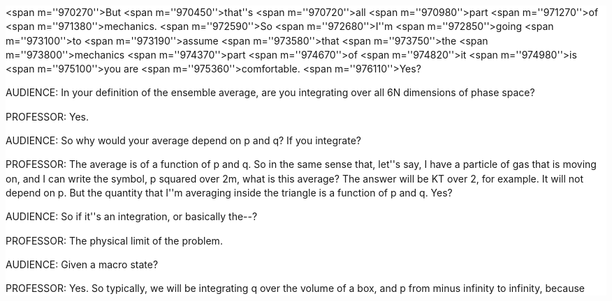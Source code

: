   <span m=''970270''>But</span> <span m=''970450''>that''s</span> <span m=''970720''>all</span>
  <span m=''970980''>part</span> <span m=''971270''>of</span> <span m=''971380''>mechanics.</span>
  <span m=''972590''>So</span> <span m=''972680''>I''m</span> <span m=''972850''>going</span>
  <span m=''973100''>to</span> <span m=''973190''>assume</span> <span m=''973580''>that</span>
  <span m=''973750''>the</span> <span m=''973800''>mechanics</span> <span m=''974370''>part</span>
  <span m=''974670''>of</span> <span m=''974820''>it</span> <span m=''974980''>is</span>
  <span m=''975100''>you are</span> <span m=''975360''>comfortable.</span> <span m=''976110''>Yes?</span>
  </p><p><span m=''977452''>AUDIENCE:</span> <span m=''977920''>In</span> <span m=''978060''>your</span>
  <span m=''978220''>definition</span> <span m=''978600''>of the</span> <span m=''978980''>ensemble</span>
  <span m=''979570''>average,</span> <span m=''980060''>are you</span> <span m=''980510''>integrating</span>
  <span m=''981320''>over</span> <span m=''981680''>all</span> <span m=''982030''>6N</span>
  <span m=''982580''>dimensions</span> <span m=''983210''>of</span> <span m=''983430''>phase
  space?</span> </p><p><span m=''983790''>PROFESSOR:</span> <span m=''984210''>Yes.</span>
  </p><p><span m=''984530''>AUDIENCE: So</span> <span m=''985000''>why</span> <span
  m=''985230''>would</span> <span m=''985570''>your</span> <span m=''985870''>average</span>
  <span m=''986560''>depend</span> <span m=''987280''>on</span> <span m=''987730''>p</span>
  <span m=''988180''>and</span> <span m=''989080''>q?</span> <span m=''992480''>If
  you</span> <span m=''992850''>integrate?</span> </p><p><span m=''993300''>PROFESSOR:</span>
  <span m=''993580''>The average</span> <span m=''993860''>is</span> <span m=''994230''>of
  a</span> <span m=''994570''>function</span> <span m=''994870''>of</span> <span m=''995170''>p
  and</span> <span m=''995370''>q.</span> <span m=''996600''>So</span> <span m=''996790''>in</span>
  <span m=''997010''>the</span> <span m=''997150''>same</span> <span m=''997500''>sense</span>
  <span m=''997900''>that,</span> <span m=''998110''>let''s</span> <span m=''998410''>say,</span>
  <span m=''998650''>I</span> <span m=''998780''>have</span> <span m=''999000''>a</span>
  <span m=''999090''>particle</span> <span m=''999435''>of</span> <span m=''999780''>gas</span>
  <span m=''1000115''>that is</span> <span m=''1000450''>moving</span> <span m=''1000600''>on,</span>
  <span m=''1001520''>and</span> <span m=''1001690''>I</span> <span m=''1001750''>can</span>
  <span m=''1002060''>write</span> <span m=''1002370''>the</span> <span m=''1002630''>symbol,</span>
  <span m=''1003070''>p</span> <span m=''1003360''>squared</span> <span m=''1003680''>over</span>
  <span m=''1004405''>2m,</span> <span m=''1005070''>what is</span> <span m=''1005200''>this</span>
  <span m=''1005480''>average?</span> <span m=''1007100''>The</span> <span m=''1007330''>answer</span>
  <span m=''1007520''>will</span> <span m=''1007770''>be</span> <span m=''1008520''>KT</span>
  <span m=''1009020''>over 2,</span> <span m=''1009210''>for</span> <span m=''1009550''>example.</span>
  <span m=''1009890''>It will not</span> <span m=''1010230''>depend</span> <span m=''1010770''>on</span>
  <span m=''1010990''>p.</span> <span m=''1011380''>But the</span> <span m=''1011825''>quantity
  that</span> <span m=''1012270''>I''m averaging</span> <span m=''1013520''>inside</span>
  <span m=''1014650''>the</span> <span m=''1015670''>triangle</span> <span m=''1016530''>is</span>
  <span m=''1016710''>a</span> <span m=''1016790''>function</span> <span m=''1017270''>of</span>
  <span m=''1017706''>p</span> <span m=''1018142''>and q.</span> <span m=''1021155''>Yes?</span>
  </p><p><span m=''1021644''>AUDIENCE:</span> <span m=''1022133''>So</span> <span
  m=''1022622''>if it''s an</span> <span m=''1023111''>integration, or basically</span>
  <span m=''1023600''>the--?</span> </p><p><span m=''1024579''>PROFESSOR:</span> <span
  m=''1024770''>The</span> <span m=''1024950''>physical</span> <span m=''1025020''>limit</span>
  <span m=''1025780''>of</span> <span m=''1026480''>the</span> <span m=''1026599''>problem.</span>
  </p><p><span m=''1026970''>AUDIENCE:</span> <span m=''1027443''>Given</span> <span
  m=''1027916''>a</span> <span m=''1028389''>macro</span> <span m=''1029335''>state?</span>
  </p><p><span m=''1030281''>PROFESSOR:</span> <span m=''1030754''>Yes.</span> <span
  m=''1033130''>So</span> <span m=''1033420''>typically,</span> <span m=''1034410''>we</span>
  <span m=''1034589''>will</span> <span m=''1034810''>be</span> <span m=''1035250''>integrating</span>
  <span m=''1036099''>q</span> <span m=''1036430''>over</span> <span m=''1036690''>the</span>
  <span m=''1037450''>volume</span> <span m=''1037960''>of</span> <span m=''1038089''>a</span>
  <span m=''1038140''>box,</span> <span m=''1038910''>and</span> <span m=''1039099''>p</span>
  <span m=''1039369''>from</span> <span m=''1039650''>minus</span> <span m=''1040069''>infinity</span>
  <span m=''1040619''>to</span> <span m=''1040730''>infinity,</span> <span m=''1041810''>because</span>